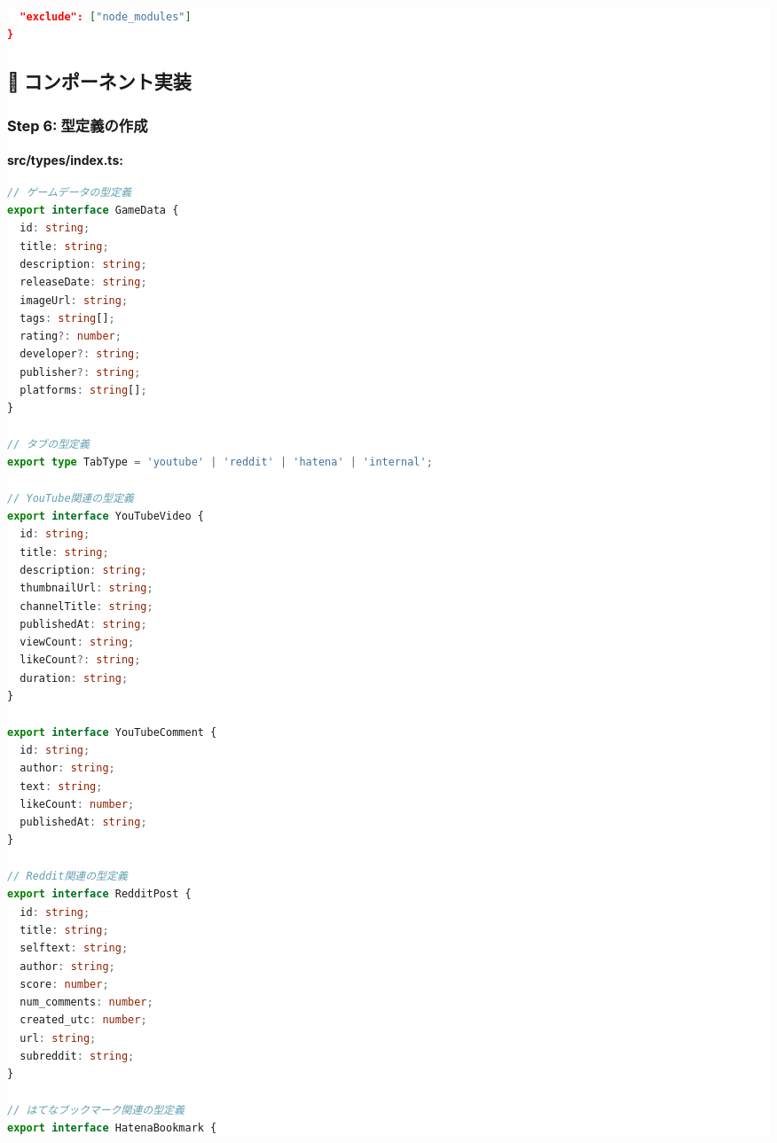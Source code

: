 ```json
  "exclude": ["node_modules"]
}
```

## 🧩 コンポーネント実装

### Step 6: 型定義の作成

**src/types/index.ts:**
```typescript
// ゲームデータの型定義
export interface GameData {
  id: string;
  title: string;
  description: string;
  releaseDate: string;
  imageUrl: string;
  tags: string[];
  rating?: number;
  developer?: string;
  publisher?: string;
  platforms: string[];
}

// タブの型定義
export type TabType = 'youtube' | 'reddit' | 'hatena' | 'internal';

// YouTube関連の型定義
export interface YouTubeVideo {
  id: string;
  title: string;
  description: string;
  thumbnailUrl: string;
  channelTitle: string;
  publishedAt: string;
  viewCount: string;
  likeCount?: string;
  duration: string;
}

export interface YouTubeComment {
  id: string;
  author: string;
  text: string;
  likeCount: number;
  publishedAt: string;
}

// Reddit関連の型定義
export interface RedditPost {
  id: string;
  title: string;
  selftext: string;
  author: string;
  score: number;
  num_comments: number;
  created_utc: number;
  url: string;
  subreddit: string;
}

// はてなブックマーク関連の型定義
export interface HatenaBookmark {
```